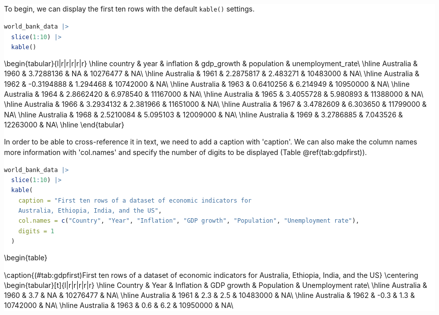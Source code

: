 To begin, we can display the first ten rows with the default `kable()` settings.


```r
world_bank_data |> 
  slice(1:10) |> 
  kable() 
```


\begin{tabular}{l|r|r|r|r|r}
\hline
country & year & inflation & gdp\_growth & population & unemployment\_rate\\
\hline
Australia & 1960 & 3.7288136 & NA & 10276477 & NA\\
\hline
Australia & 1961 & 2.2875817 & 2.483271 & 10483000 & NA\\
\hline
Australia & 1962 & -0.3194888 & 1.294468 & 10742000 & NA\\
\hline
Australia & 1963 & 0.6410256 & 6.214949 & 10950000 & NA\\
\hline
Australia & 1964 & 2.8662420 & 6.978540 & 11167000 & NA\\
\hline
Australia & 1965 & 3.4055728 & 5.980893 & 11388000 & NA\\
\hline
Australia & 1966 & 3.2934132 & 2.381966 & 11651000 & NA\\
\hline
Australia & 1967 & 3.4782609 & 6.303650 & 11799000 & NA\\
\hline
Australia & 1968 & 2.5210084 & 5.095103 & 12009000 & NA\\
\hline
Australia & 1969 & 3.2786885 & 7.043526 & 12263000 & NA\\
\hline
\end{tabular}


In order to be able to cross-reference it in text, we need to add a caption with 'caption'. We can also make the column names more information with 'col.names' and specify the number of digits to be displayed (Table \@ref(tab:gdpfirst)).


```r
world_bank_data |> 
  slice(1:10) |> 
  kable(
    caption = "First ten rows of a dataset of economic indicators for 
    Australia, Ethiopia, India, and the US",
    col.names = c("Country", "Year", "Inflation", "GDP growth", "Population", "Unemployment rate"),
    digits = 1
  )
```

\begin{table}

\caption{(\#tab:gdpfirst)First ten rows of a dataset of economic indicators for 
    Australia, Ethiopia, India, and the US}
\centering
\begin{tabular}[t]{l|r|r|r|r|r}
\hline
Country & Year & Inflation & GDP growth & Population & Unemployment rate\\
\hline
Australia & 1960 & 3.7 & NA & 10276477 & NA\\
\hline
Australia & 1961 & 2.3 & 2.5 & 10483000 & NA\\
\hline
Australia & 1962 & -0.3 & 1.3 & 10742000 & NA\\
\hline
Australia & 1963 & 0.6 & 6.2 & 10950000 & NA\\